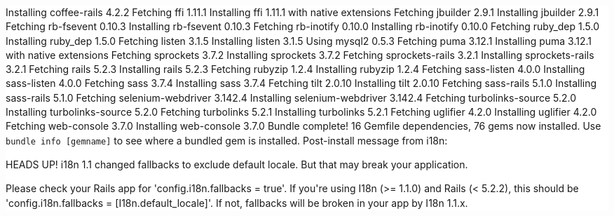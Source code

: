 Installing coffee-rails 4.2.2
Fetching ffi 1.11.1
Installing ffi 1.11.1 with native extensions
Fetching jbuilder 2.9.1
Installing jbuilder 2.9.1
Fetching rb-fsevent 0.10.3
Installing rb-fsevent 0.10.3
Fetching rb-inotify 0.10.0
Installing rb-inotify 0.10.0
Fetching ruby_dep 1.5.0
Installing ruby_dep 1.5.0
Fetching listen 3.1.5
Installing listen 3.1.5
Using mysql2 0.5.3
Fetching puma 3.12.1
Installing puma 3.12.1 with native extensions
Fetching sprockets 3.7.2
Installing sprockets 3.7.2
Fetching sprockets-rails 3.2.1
Installing sprockets-rails 3.2.1
Fetching rails 5.2.3
Installing rails 5.2.3
Fetching rubyzip 1.2.4
Installing rubyzip 1.2.4
Fetching sass-listen 4.0.0
Installing sass-listen 4.0.0
Fetching sass 3.7.4
Installing sass 3.7.4
Fetching tilt 2.0.10
Installing tilt 2.0.10
Fetching sass-rails 5.1.0
Installing sass-rails 5.1.0
Fetching selenium-webdriver 3.142.4
Installing selenium-webdriver 3.142.4
Fetching turbolinks-source 5.2.0
Installing turbolinks-source 5.2.0
Fetching turbolinks 5.2.1
Installing turbolinks 5.2.1
Fetching uglifier 4.2.0
Installing uglifier 4.2.0
Fetching web-console 3.7.0
Installing web-console 3.7.0
Bundle complete! 16 Gemfile dependencies, 76 gems now installed.
Use `bundle info [gemname]` to see where a bundled gem is installed.
Post-install message from i18n:

HEADS UP! i18n 1.1 changed fallbacks to exclude default locale.
But that may break your application.

Please check your Rails app for 'config.i18n.fallbacks = true'.
If you're using I18n (>= 1.1.0) and Rails (< 5.2.2), this should be
'config.i18n.fallbacks = [I18n.default_locale]'.
If not, fallbacks will be broken in your app by I18n 1.1.x.
